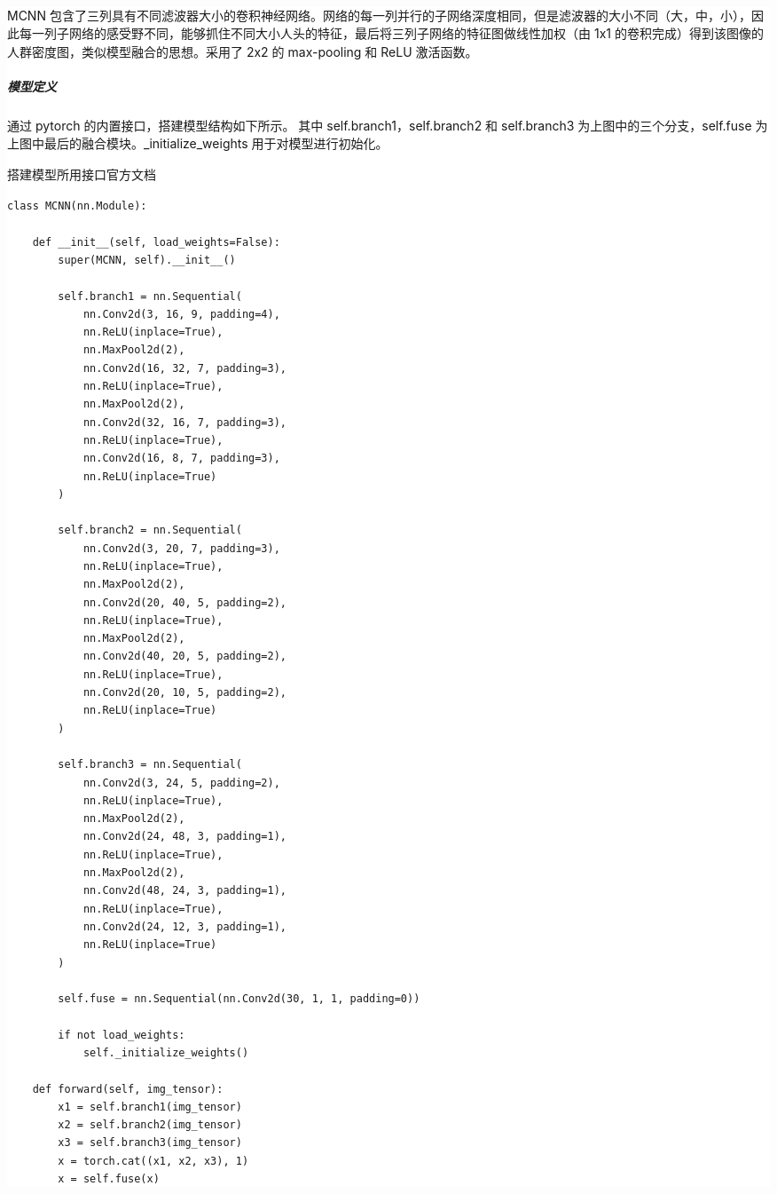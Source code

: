 MCNN 包含了三列具有不同滤波器大小的卷积神经网络。网络的每一列并行的子网络深度相同，但是滤波器的大小不同（大，中，小），因此每一列子网络的感受野不同，能够抓住不同大小人头的特征，最后将三列子网络的特征图做线性加权（由 1x1 的卷积完成）得到该图像的人群密度图，类似模型融合的思想。采用了 2x2 的 max-pooling 和 ReLU 激活函数。

##### 模型定义
通过 pytorch 的内置接口，搭建模型结构如下所示。 其中 self.branch1，self.branch2 和 self.branch3 为上图中的三个分支，self.fuse 为上图中最后的融合模块。_initialize_weights 用于对模型进行初始化。

搭建模型所用接口官方文档
```
class MCNN(nn.Module):

    def __init__(self, load_weights=False):
        super(MCNN, self).__init__()

        self.branch1 = nn.Sequential(
            nn.Conv2d(3, 16, 9, padding=4),
            nn.ReLU(inplace=True),
            nn.MaxPool2d(2),
            nn.Conv2d(16, 32, 7, padding=3),
            nn.ReLU(inplace=True),
            nn.MaxPool2d(2),
            nn.Conv2d(32, 16, 7, padding=3),
            nn.ReLU(inplace=True),
            nn.Conv2d(16, 8, 7, padding=3),
            nn.ReLU(inplace=True)
        )

        self.branch2 = nn.Sequential(
            nn.Conv2d(3, 20, 7, padding=3),
            nn.ReLU(inplace=True),
            nn.MaxPool2d(2),
            nn.Conv2d(20, 40, 5, padding=2),
            nn.ReLU(inplace=True),
            nn.MaxPool2d(2),
            nn.Conv2d(40, 20, 5, padding=2),
            nn.ReLU(inplace=True),
            nn.Conv2d(20, 10, 5, padding=2),
            nn.ReLU(inplace=True)
        )

        self.branch3 = nn.Sequential(
            nn.Conv2d(3, 24, 5, padding=2),
            nn.ReLU(inplace=True),
            nn.MaxPool2d(2),
            nn.Conv2d(24, 48, 3, padding=1),
            nn.ReLU(inplace=True),
            nn.MaxPool2d(2),
            nn.Conv2d(48, 24, 3, padding=1),
            nn.ReLU(inplace=True),
            nn.Conv2d(24, 12, 3, padding=1),
            nn.ReLU(inplace=True)
        )

        self.fuse = nn.Sequential(nn.Conv2d(30, 1, 1, padding=0))

        if not load_weights:
            self._initialize_weights()

    def forward(self, img_tensor):
        x1 = self.branch1(img_tensor)
        x2 = self.branch2(img_tensor)
        x3 = self.branch3(img_tensor)
        x = torch.cat((x1, x2, x3), 1)
        x = self.fuse(x)
```